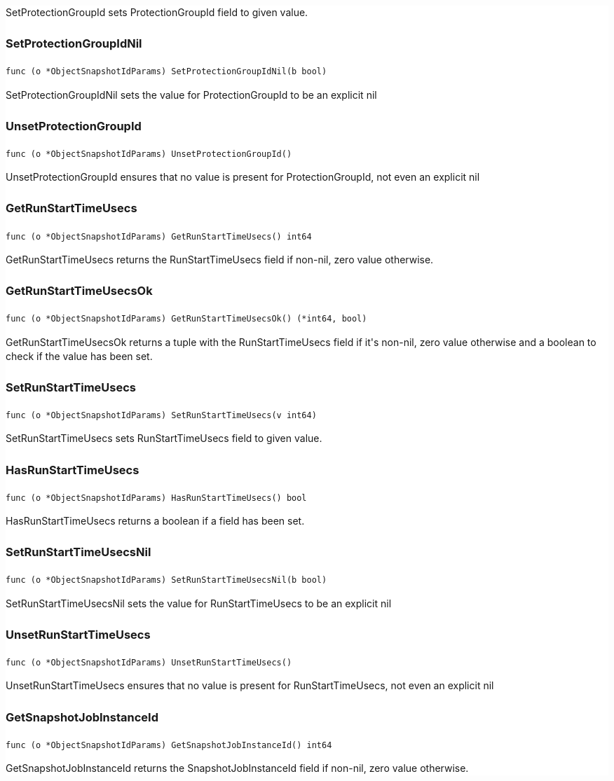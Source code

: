 SetProtectionGroupId sets ProtectionGroupId field to given value.


### SetProtectionGroupIdNil

`func (o *ObjectSnapshotIdParams) SetProtectionGroupIdNil(b bool)`

 SetProtectionGroupIdNil sets the value for ProtectionGroupId to be an explicit nil

### UnsetProtectionGroupId
`func (o *ObjectSnapshotIdParams) UnsetProtectionGroupId()`

UnsetProtectionGroupId ensures that no value is present for ProtectionGroupId, not even an explicit nil
### GetRunStartTimeUsecs

`func (o *ObjectSnapshotIdParams) GetRunStartTimeUsecs() int64`

GetRunStartTimeUsecs returns the RunStartTimeUsecs field if non-nil, zero value otherwise.

### GetRunStartTimeUsecsOk

`func (o *ObjectSnapshotIdParams) GetRunStartTimeUsecsOk() (*int64, bool)`

GetRunStartTimeUsecsOk returns a tuple with the RunStartTimeUsecs field if it's non-nil, zero value otherwise
and a boolean to check if the value has been set.

### SetRunStartTimeUsecs

`func (o *ObjectSnapshotIdParams) SetRunStartTimeUsecs(v int64)`

SetRunStartTimeUsecs sets RunStartTimeUsecs field to given value.

### HasRunStartTimeUsecs

`func (o *ObjectSnapshotIdParams) HasRunStartTimeUsecs() bool`

HasRunStartTimeUsecs returns a boolean if a field has been set.

### SetRunStartTimeUsecsNil

`func (o *ObjectSnapshotIdParams) SetRunStartTimeUsecsNil(b bool)`

 SetRunStartTimeUsecsNil sets the value for RunStartTimeUsecs to be an explicit nil

### UnsetRunStartTimeUsecs
`func (o *ObjectSnapshotIdParams) UnsetRunStartTimeUsecs()`

UnsetRunStartTimeUsecs ensures that no value is present for RunStartTimeUsecs, not even an explicit nil
### GetSnapshotJobInstanceId

`func (o *ObjectSnapshotIdParams) GetSnapshotJobInstanceId() int64`

GetSnapshotJobInstanceId returns the SnapshotJobInstanceId field if non-nil, zero value otherwise.
